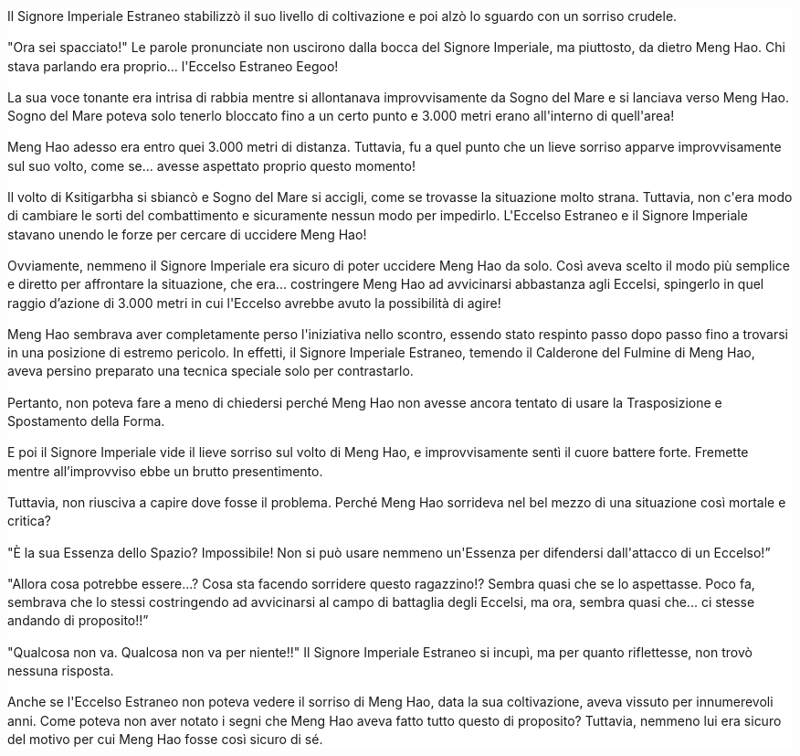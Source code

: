 
Il Signore Imperiale Estraneo stabilizzò il suo livello di coltivazione e poi alzò lo sguardo con un sorriso crudele.


"Ora sei spacciato!" Le parole pronunciate non uscirono dalla bocca del Signore Imperiale, ma piuttosto, da dietro Meng Hao. Chi stava parlando era proprio... l'Eccelso Estraneo Eegoo!


La sua voce tonante era intrisa di rabbia mentre si allontanava improvvisamente da Sogno del Mare e si lanciava verso Meng Hao. Sogno del Mare poteva solo tenerlo bloccato fino a un certo punto e 3.000 metri erano all'interno di quell'area!


Meng Hao adesso era entro quei 3.000 metri di distanza. Tuttavia, fu a quel punto che un lieve sorriso apparve improvvisamente sul suo volto, come se... avesse aspettato proprio questo momento!


Il volto di Ksitigarbha si sbiancò e Sogno del Mare si accigli, come se trovasse la situazione molto strana. Tuttavia, non c'era modo di cambiare le sorti del combattimento e sicuramente nessun modo per impedirlo. L'Eccelso Estraneo e il Signore Imperiale stavano unendo le forze per cercare di uccidere Meng Hao!


Ovviamente, nemmeno il Signore Imperiale era sicuro di poter uccidere Meng Hao da solo. Così aveva scelto il modo più semplice e diretto per affrontare la situazione, che era... costringere Meng Hao ad avvicinarsi abbastanza agli Eccelsi, spingerlo in quel raggio d’azione di 3.000 metri in cui l'Eccelso avrebbe avuto la possibilità di agire!


Meng Hao sembrava aver completamente perso l'iniziativa nello scontro, essendo stato respinto passo dopo passo fino a trovarsi in una posizione di estremo pericolo. In effetti, il Signore Imperiale Estraneo, temendo il Calderone del Fulmine di Meng Hao, aveva persino preparato una tecnica speciale solo per contrastarlo.


Pertanto, non poteva fare a meno di chiedersi perché Meng Hao non avesse ancora tentato di usare la Trasposizione e Spostamento della Forma.


E poi il Signore Imperiale vide il lieve sorriso sul volto di Meng Hao, e improvvisamente sentì il cuore battere forte. Fremette mentre all’improvviso ebbe un brutto presentimento.


Tuttavia, non riusciva a capire dove fosse il problema. Perché Meng Hao sorrideva nel bel mezzo di una situazione così mortale e critica?


"È la sua Essenza dello Spazio? Impossibile! Non si può usare nemmeno un'Essenza per difendersi dall'attacco di un Eccelso!”


"Allora cosa potrebbe essere...? Cosa sta facendo sorridere questo ragazzino!? Sembra quasi che se lo aspettasse. Poco fa, sembrava che lo stessi costringendo ad avvicinarsi al campo di battaglia degli Eccelsi, ma ora, sembra quasi che... ci stesse andando di proposito!!”


"Qualcosa non va. Qualcosa non va per niente!!" Il Signore Imperiale Estraneo si incupì, ma per quanto riflettesse, non trovò nessuna risposta.


Anche se l'Eccelso Estraneo non poteva vedere il sorriso di Meng Hao, data la sua coltivazione, aveva vissuto per innumerevoli anni. Come poteva non aver notato i segni che Meng Hao aveva fatto tutto questo di proposito? Tuttavia, nemmeno lui era sicuro del motivo per cui Meng Hao fosse così sicuro di sé.
